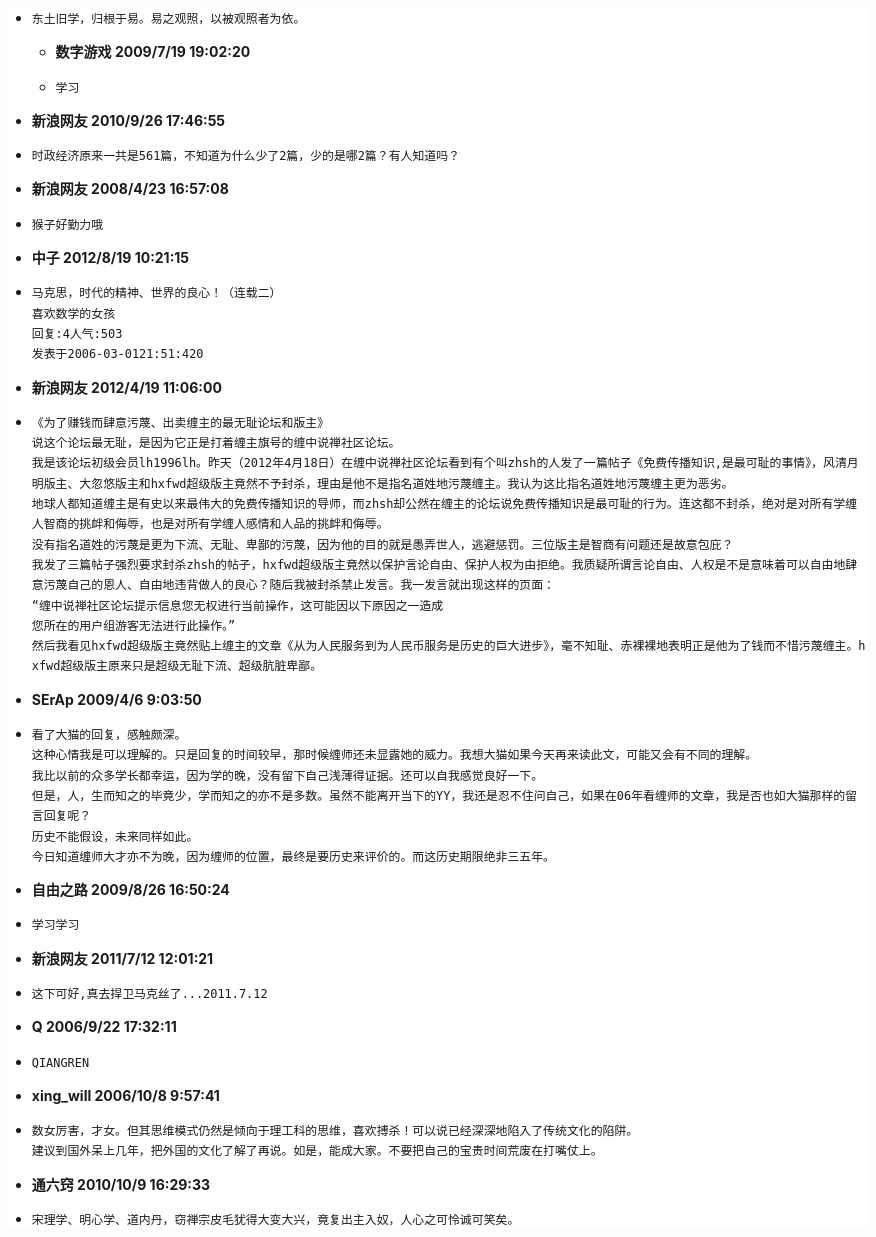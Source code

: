 - ```
  东土旧学，归根于易。易之观照，以被观照者为依。
  ```
   - **数字游戏 2009/7/19 19:02:20**
   - ```
     学习
     ```
- **新浪网友 2010/9/26 17:46:55**
- ```
  时政经济原来一共是561篇，不知道为什么少了2篇，少的是哪2篇？有人知道吗？
  ```
- **新浪网友 2008/4/23 16:57:08**
- ```
  猴子好勤力哦
  ```
- **中子 2012/8/19 10:21:15**
- ```
  马克思，时代的精神、世界的良心！（连载二）
  喜欢数学的女孩
  回复:4人气:503
  发表于2006-03-0121:51:420
  ```
- **新浪网友 2012/4/19 11:06:00**
- ```
  《为了赚钱而肆意污蔑、出卖缠主的最无耻论坛和版主》
  说这个论坛最无耻，是因为它正是打着缠主旗号的缠中说禅社区论坛。
  我是该论坛初级会员lh1996lh。昨天（2012年4月18日）在缠中说禅社区论坛看到有个叫zhsh的人发了一篇帖子《免费传播知识,是最可耻的事情》，风清月明版主、大忽悠版主和hxfwd超级版主竟然不予封杀，理由是他不是指名道姓地污蔑缠主。我认为这比指名道姓地污蔑缠主更为恶劣。
  地球人都知道缠主是有史以来最伟大的免费传播知识的导师，而zhsh却公然在缠主的论坛说免费传播知识是最可耻的行为。连这都不封杀，绝对是对所有学缠人智商的挑衅和侮辱，也是对所有学缠人感情和人品的挑衅和侮辱。
  没有指名道姓的污蔑是更为下流、无耻、卑鄙的污蔑，因为他的目的就是愚弄世人，逃避惩罚。三位版主是智商有问题还是故意包庇？
  我发了三篇帖子强烈要求封杀zhsh的帖子，hxfwd超级版主竟然以保护言论自由、保护人权为由拒绝。我质疑所谓言论自由、人权是不是意味着可以自由地肆意污蔑自己的恩人、自由地违背做人的良心？随后我被封杀禁止发言。我一发言就出现这样的页面：
  “缠中说禅社区论坛提示信息您无权进行当前操作，这可能因以下原因之一造成
  您所在的用户组游客无法进行此操作。”
  然后我看见hxfwd超级版主竟然贴上缠主的文章《从为人民服务到为人民币服务是历史的巨大进步》，毫不知耻、赤裸裸地表明正是他为了钱而不惜污蔑缠主。hxfwd超级版主原来只是超级无耻下流、超级肮脏卑鄙。
  ```
- **SErAp 2009/4/6 9:03:50**
- ```
  看了大猫的回复，感触颇深。
  这种心情我是可以理解的。只是回复的时间较早，那时候缠师还未显露她的威力。我想大猫如果今天再来读此文，可能又会有不同的理解。
  我比以前的众多学长都幸运，因为学的晚，没有留下自己浅薄得证据。还可以自我感觉良好一下。
  但是，人，生而知之的毕竟少，学而知之的亦不是多数。虽然不能离开当下的YY，我还是忍不住问自己，如果在06年看缠师的文章，我是否也如大猫那样的留言回复呢？
  历史不能假设，未来同样如此。
  今日知道缠师大才亦不为晚，因为缠师的位置，最终是要历史来评价的。而这历史期限绝非三五年。
  ```
- **自由之路 2009/8/26 16:50:24**
- ```
  学习学习
  ```
- **新浪网友 2011/7/12 12:01:21**
- ```
  这下可好,真去捍卫马克丝了...2011.7.12
  ```
- **Q 2006/9/22 17:32:11**
- ```
  QIANGREN
  ```
- **xing_will 2006/10/8 9:57:41**
- ```
  数女厉害，才女。但其思维模式仍然是倾向于理工科的思维，喜欢搏杀！可以说已经深深地陷入了传统文化的陷阱。
  建议到国外呆上几年，把外国的文化了解了再说。如是，能成大家。不要把自己的宝贵时间荒废在打嘴仗上。
  ```
- **通六窍 2010/10/9 16:29:33**
- ```
  宋理学、明心学、道内丹，窃禅宗皮毛犹得大变大兴，竟复出主入奴，人心之可怜诚可笑矣。